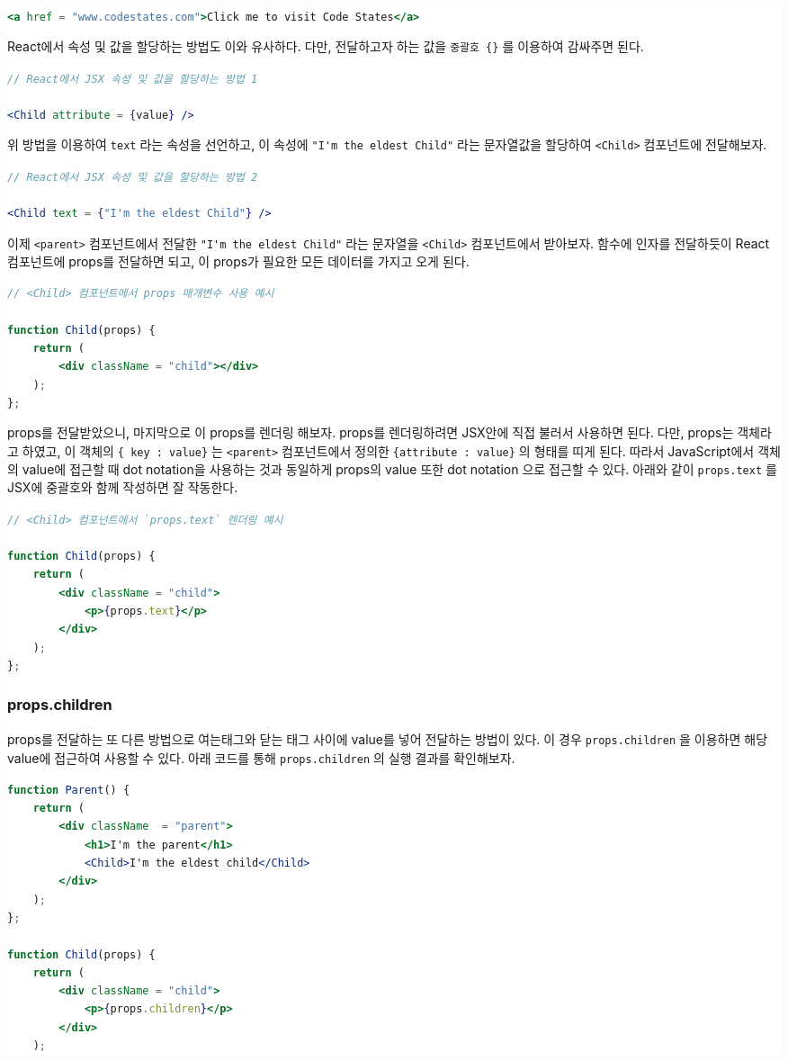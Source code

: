 ```jsx
<a href = "www.codestates.com">Click me to visit Code States</a>
```

React에서 속성 및 값을 할당하는 방법도 이와 유사하다. 다만, 전달하고자 하는 값을 `중괄호 {}` 를 이용하여 감싸주면 된다.

```jsx
// React에서 JSX 속성 및 값을 할당하는 방법 1

<Child attribute = {value} />
```
위 방법을 이용하여 `text` 라는 속성을 선언하고, 이 속성에 `"I'm the eldest Child"` 라는 문자열값을 할당하여 `<Child>` 컴포넌트에 전달해보자.

```jsx
// React에서 JSX 속성 및 값을 할당하는 방법 2

<Child text = {"I'm the eldest Child"} />
```

이제 `<parent>` 컴포넌트에서 전달한  `"I'm the eldest Child"` 라는 문자열을 `<Child>` 컴포넌트에서 받아보자. 함수에 인자를 전달하듯이 React 컴포넌트에 props를 전달하면 되고, 이 props가 필요한 모든 데이터를 가지고 오게 된다.

```jsx
// <Child> 컴포넌트에서 props 매개변수 사용 예시

function Child(props) {
    return (
        <div className = "child"></div>
    );
};
```

props를 전달받았으니, 마지막으로 이 props를 렌더링 해보자. props를 렌더링하려면 JSX안에 직접 불러서 사용하면 된다. 다만, props는 객체라고 하였고, 이 객체의 `{ key : value}` 는 `<parent>` 컴포넌트에서 정의한 `{attribute : value}` 의 형태를 띠게 된다. 따라서 JavaScript에서 객체의 value에 접근할 때 dot notation을 사용하는 것과 동일하게 props의 value 또한 dot notation 으로 접근할 수 있다. 아래와 같이 `props.text` 를 JSX에 중괄호와 함께 작성하면 잘 작동한다.

```jsx
// <Child> 컴포넌트에서 `props.text` 렌더링 예시

function Child(props) {
    return (
        <div className = "child">
            <p>{props.text}</p>
        </div>
    );
};
```

### props.children

props를 전달하는 또 다른 방법으로 여는태그와 닫는 태그 사이에 value를 넣어 전달하는 방법이 있다. 이 경우 `props.children` 을 이용하면 해당 value에 접근하여 사용할 수 있다. 아래 코드를 통해 `props.children` 의 실행 결과를 확인해보자.

```jsx
function Parent() {
    return (
        <div className  = "parent">
            <h1>I'm the parent</h1>
            <Child>I'm the eldest child</Child>
        </div>
    );
};

function Child(props) {
    return (
        <div className = "child">
            <p>{props.children}</p>
        </div>
    );
```